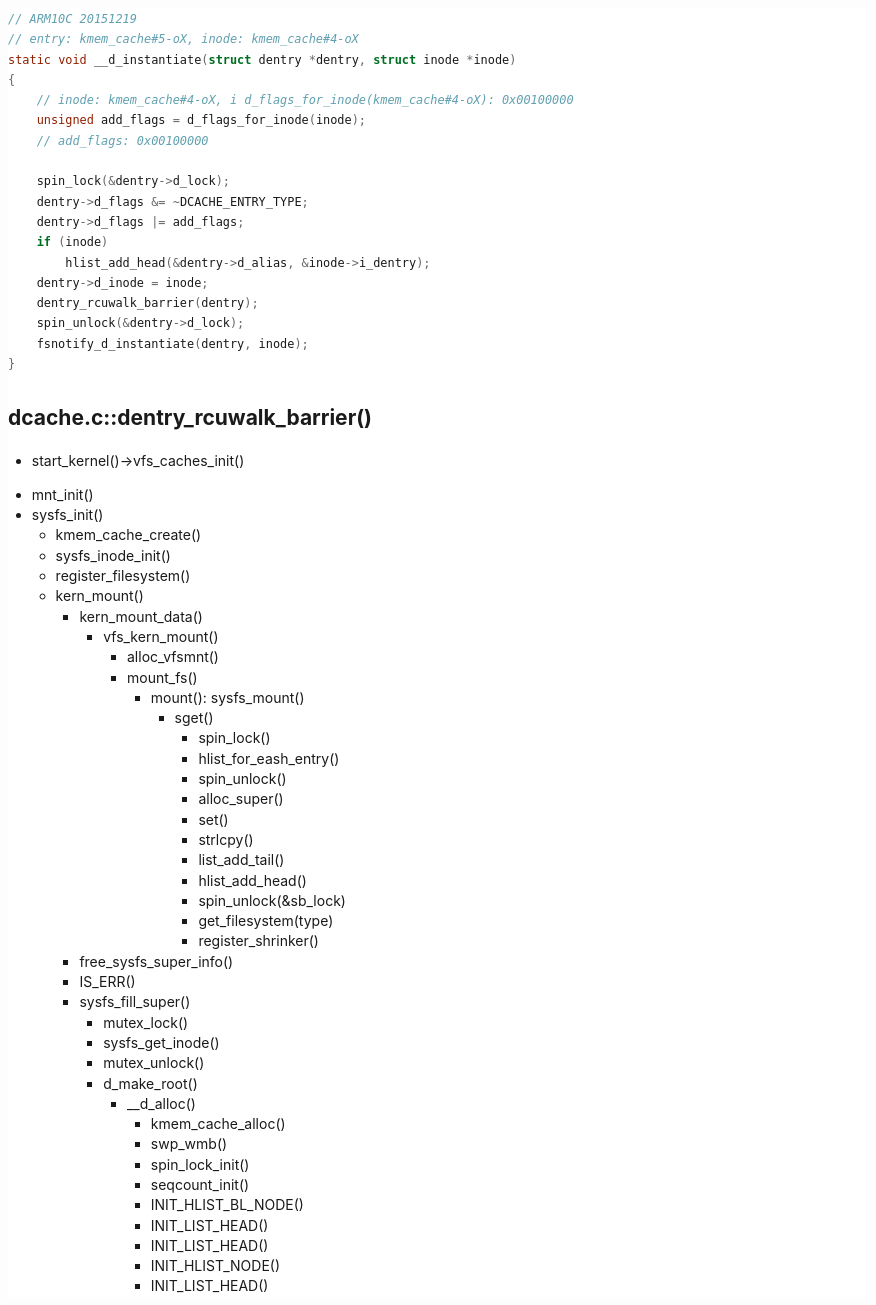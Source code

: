 ```dcache.c
// ARM10C 20151219
// entry: kmem_cache#5-oX, inode: kmem_cache#4-oX
static void __d_instantiate(struct dentry *dentry, struct inode *inode)
{
	// inode: kmem_cache#4-oX, i d_flags_for_inode(kmem_cache#4-oX): 0x00100000
	unsigned add_flags = d_flags_for_inode(inode);
	// add_flags: 0x00100000

	spin_lock(&dentry->d_lock);
	dentry->d_flags &= ~DCACHE_ENTRY_TYPE;
	dentry->d_flags |= add_flags;
	if (inode)
		hlist_add_head(&dentry->d_alias, &inode->i_dentry);
	dentry->d_inode = inode;
	dentry_rcuwalk_barrier(dentry);
	spin_unlock(&dentry->d_lock);
	fsnotify_d_instantiate(dentry, inode);
}
```

## dcache.c::dentry_rcuwalk_barrier()

* start_kernel()->vfs_caches_init()
 - mnt_init()
  - sysfs_init()
    - kmem_cache_create()
    - sysfs_inode_init()
    - register_filesystem()
    - kern_mount()
	  - kern_mount_data()
        - vfs_kern_mount()
		  - alloc_vfsmnt()
		  - mount_fs()
            - mount(): sysfs_mount()
			  - sget()
		        - spin_lock()
				- hlist_for_eash_entry()
				- spin_unlock()
				- alloc_super()
				- set()
				- strlcpy()
				- list_add_tail()
				- hlist_add_head()
				- spin_unlock(&sb_lock)
				- get_filesystem(type)
				- register_shrinker()
      - free_sysfs_super_info()
	  - IS_ERR()
	  - sysfs_fill_super()
	    - mutex_lock()
		- sysfs_get_inode()
		- mutex_unlock()
		- d_make_root()
		  - __d_alloc()
		    - kmem_cache_alloc()
			- swp_wmb()
			- spin_lock_init()
			- seqcount_init()
			- INIT_HLIST_BL_NODE()
			- INIT_LIST_HEAD()
			- INIT_LIST_HEAD()
			- INIT_HLIST_NODE()
			- INIT_LIST_HEAD()